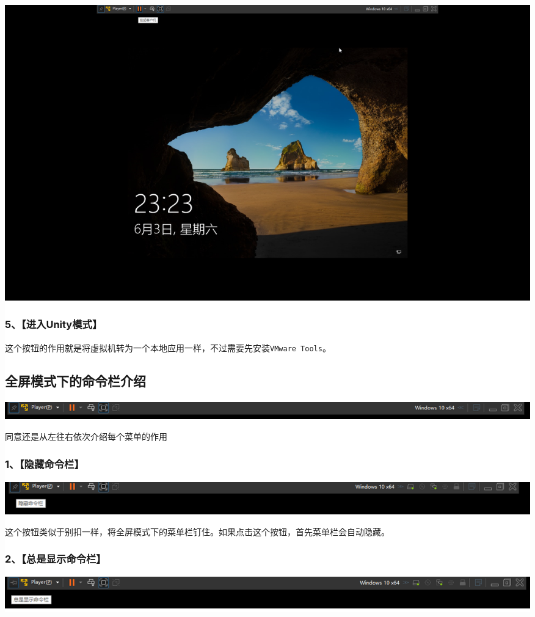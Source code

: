 ![](./images/04-player-vm-fullscreen.png)

### 5、【进入Unity模式】

这个按钮的作用就是将虚拟机转为一个本地应用一样，不过需要先安装`VMware Tools`。

## 全屏模式下的命令栏介绍

![](./images/04-player-vm-fullscreen-toolbar.png)

同意还是从左往右依次介绍每个菜单的作用

### 1、【隐藏命令栏】

![](./images/04-player-vm-fullscreen-toolbar-1.png)

这个按钮类似于别扣一样，将全屏模式下的菜单栏钉住。如果点击这个按钮，首先菜单栏会自动隐藏。

### 2、【总是显示命令栏】

![](./images/04-player-vm-fullscreen-toolbar-2.png)
